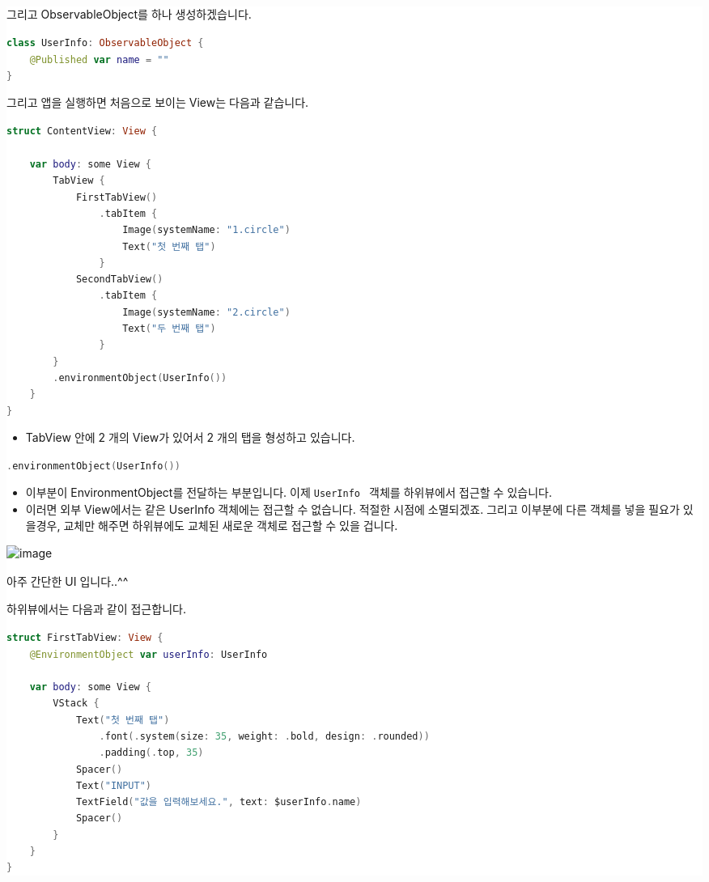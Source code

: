 

그리고 ObservableObject를 하나 생성하겠습니다.

```swift
class UserInfo: ObservableObject {
    @Published var name = ""
}
```



그리고 앱을 실행하면 처음으로 보이는 View는 다음과 같습니다.

```swift
struct ContentView: View {
    
    var body: some View {
        TabView {
            FirstTabView()
                .tabItem {
                    Image(systemName: "1.circle")
                    Text("첫 번째 탭")
                }
            SecondTabView()
                .tabItem {
                    Image(systemName: "2.circle")
                    Text("두 번째 탭")
                }
        }
        .environmentObject(UserInfo())
    }
}
```

- TabView 안에 2 개의 View가 있어서 2 개의 탭을 형성하고 있습니다.

```swift
.environmentObject(UserInfo())
```

- 이부분이 EnvironmentObject를 전달하는 부분입니다. 이제 `UserInfo ` 객체를 하위뷰에서 접근할 수 있습니다.
- 이러면 외부 View에서는 같은 UserInfo 객체에는 접근할 수 없습니다. 적절한 시점에 소멸되겠죠. 그리고 이부분에 다른 객체를 넣을 필요가 있을경우, 교체만 해주면 하위뷰에도 교체된 새로운 객체로 접근할 수 있을 겁니다.

<img width="333" alt="image" src="https://user-images.githubusercontent.com/65879950/154284458-13647409-b4be-4ec3-a9c1-c77bbdc5c872.png">


아주 간단한 UI 입니다..^^



하위뷰에서는 다음과 같이 접근합니다.

```swift
struct FirstTabView: View {
    @EnvironmentObject var userInfo: UserInfo
    
    var body: some View {
        VStack {
            Text("첫 번째 탭")
                .font(.system(size: 35, weight: .bold, design: .rounded))
                .padding(.top, 35)
            Spacer()
            Text("INPUT")
            TextField("값을 입력해보세요.", text: $userInfo.name)
            Spacer()
        }
    }
}
```

